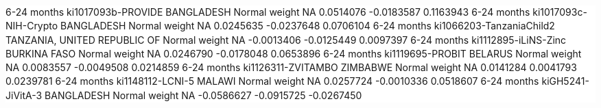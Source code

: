 6-24 months   ki1017093b-PROVIDE         BANGLADESH                     Normal weight        NA                 0.0514076   -0.0183587    0.1163943
6-24 months   ki1017093c-NIH-Crypto      BANGLADESH                     Normal weight        NA                 0.0245635   -0.0237648    0.0706104
6-24 months   ki1066203-TanzaniaChild2   TANZANIA, UNITED REPUBLIC OF   Normal weight        NA                -0.0013406   -0.0125449    0.0097397
6-24 months   ki1112895-iLiNS-Zinc       BURKINA FASO                   Normal weight        NA                 0.0246790   -0.0178048    0.0653896
6-24 months   ki1119695-PROBIT           BELARUS                        Normal weight        NA                 0.0083557   -0.0049508    0.0214859
6-24 months   ki1126311-ZVITAMBO         ZIMBABWE                       Normal weight        NA                 0.0141284    0.0041793    0.0239781
6-24 months   ki1148112-LCNI-5           MALAWI                         Normal weight        NA                 0.0257724   -0.0010336    0.0518607
6-24 months   kiGH5241-JiVitA-3          BANGLADESH                     Normal weight        NA                -0.0586627   -0.0915725   -0.0267450
